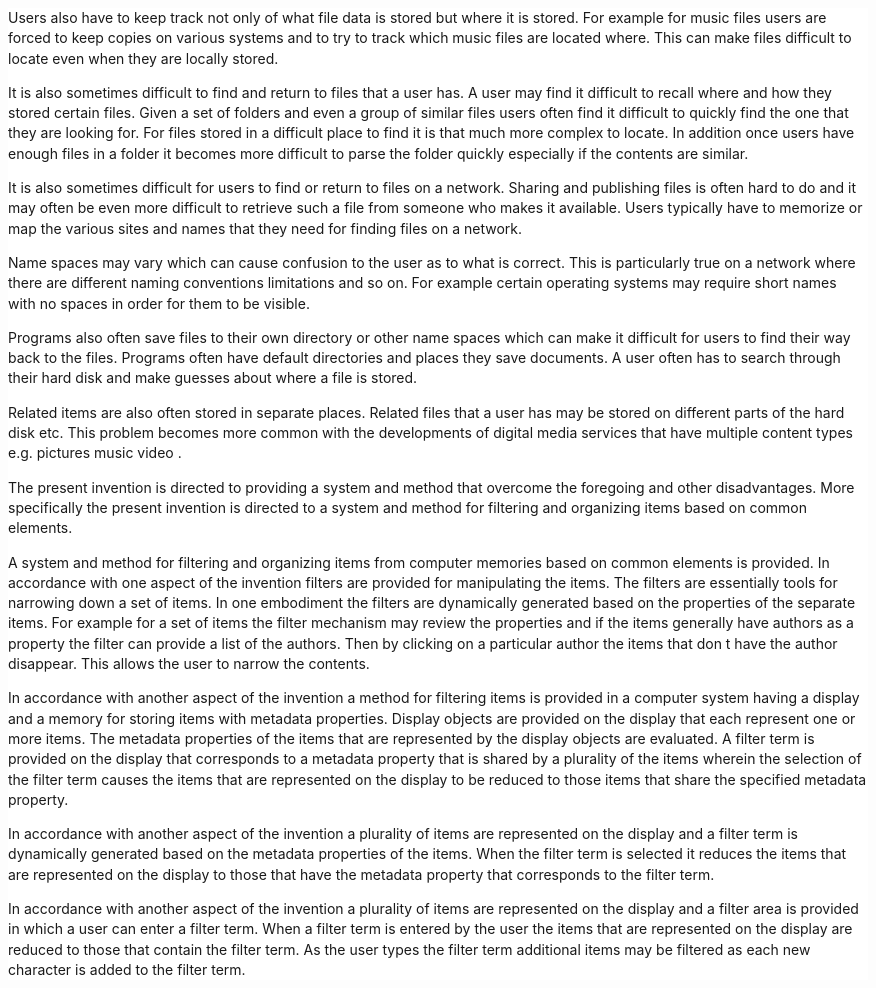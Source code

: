 Users also have to keep track not only of what file data is stored but where it is stored. For example for music files users are forced to keep copies on various systems and to try to track which music files are located where. This can make files difficult to locate even when they are locally stored.

It is also sometimes difficult to find and return to files that a user has. A user may find it difficult to recall where and how they stored certain files. Given a set of folders and even a group of similar files users often find it difficult to quickly find the one that they are looking for. For files stored in a difficult place to find it is that much more complex to locate. In addition once users have enough files in a folder it becomes more difficult to parse the folder quickly especially if the contents are similar.

It is also sometimes difficult for users to find or return to files on a network. Sharing and publishing files is often hard to do and it may often be even more difficult to retrieve such a file from someone who makes it available. Users typically have to memorize or map the various sites and names that they need for finding files on a network.

Name spaces may vary which can cause confusion to the user as to what is correct. This is particularly true on a network where there are different naming conventions limitations and so on. For example certain operating systems may require short names with no spaces in order for them to be visible.

Programs also often save files to their own directory or other name spaces which can make it difficult for users to find their way back to the files. Programs often have default directories and places they save documents. A user often has to search through their hard disk and make guesses about where a file is stored.

Related items are also often stored in separate places. Related files that a user has may be stored on different parts of the hard disk etc. This problem becomes more common with the developments of digital media services that have multiple content types e.g. pictures music video .

The present invention is directed to providing a system and method that overcome the foregoing and other disadvantages. More specifically the present invention is directed to a system and method for filtering and organizing items based on common elements.

A system and method for filtering and organizing items from computer memories based on common elements is provided. In accordance with one aspect of the invention filters are provided for manipulating the items. The filters are essentially tools for narrowing down a set of items. In one embodiment the filters are dynamically generated based on the properties of the separate items. For example for a set of items the filter mechanism may review the properties and if the items generally have authors as a property the filter can provide a list of the authors. Then by clicking on a particular author the items that don t have the author disappear. This allows the user to narrow the contents.

In accordance with another aspect of the invention a method for filtering items is provided in a computer system having a display and a memory for storing items with metadata properties. Display objects are provided on the display that each represent one or more items. The metadata properties of the items that are represented by the display objects are evaluated. A filter term is provided on the display that corresponds to a metadata property that is shared by a plurality of the items wherein the selection of the filter term causes the items that are represented on the display to be reduced to those items that share the specified metadata property.

In accordance with another aspect of the invention a plurality of items are represented on the display and a filter term is dynamically generated based on the metadata properties of the items. When the filter term is selected it reduces the items that are represented on the display to those that have the metadata property that corresponds to the filter term.

In accordance with another aspect of the invention a plurality of items are represented on the display and a filter area is provided in which a user can enter a filter term. When a filter term is entered by the user the items that are represented on the display are reduced to those that contain the filter term. As the user types the filter term additional items may be filtered as each new character is added to the filter term.
